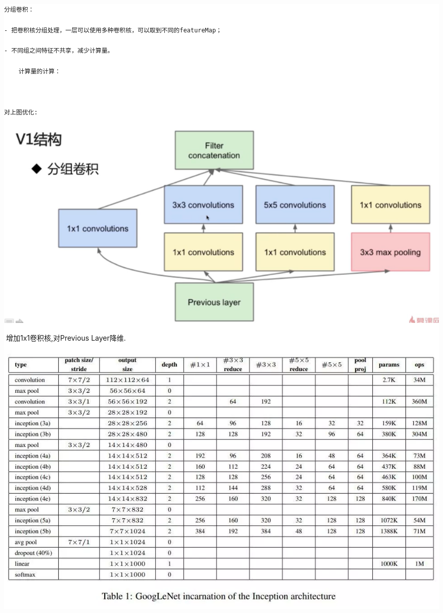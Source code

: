     分组卷积：

    - 把卷积核分组处理，一层可以使用多种卷积核，可以取到不同的featureMap；

    - 不同组之间特征不共享，减少计算量。

        计算量的计算：

        

    对上图优化:

![1578032015866](pics/1578032015866.png)

​	增加1x1卷积核,对Previous Layer降维.

 ![img](pics/5971313-65ce8e1dd9045640-1578300136370.webp) 
